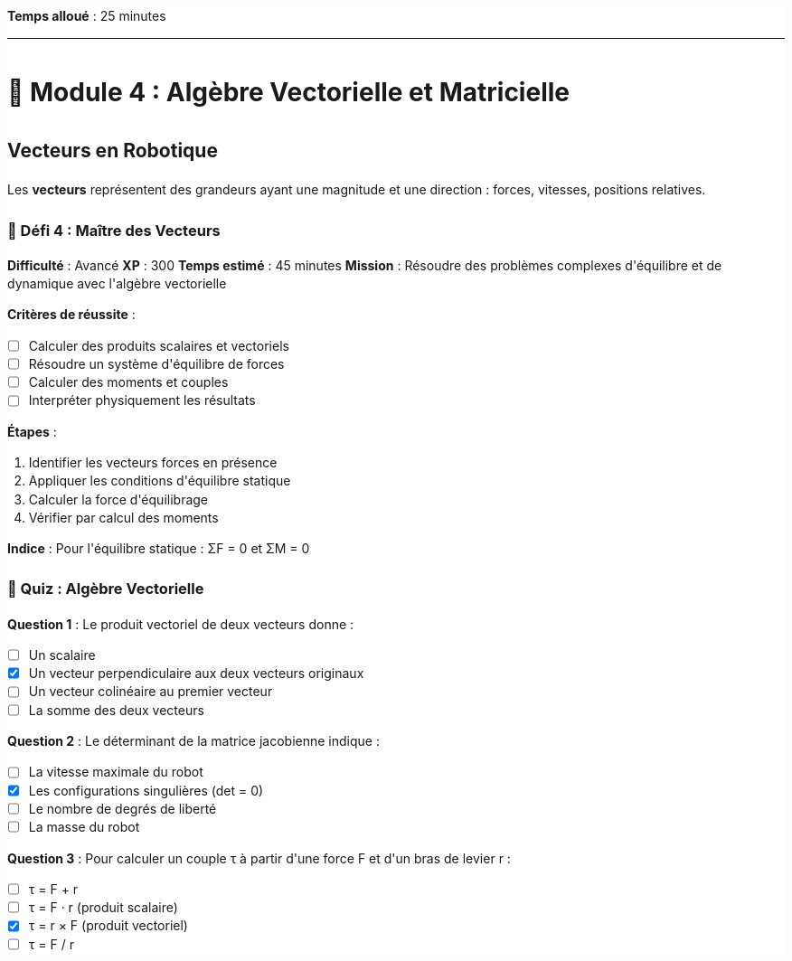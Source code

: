 **Temps alloué** : 25 minutes

---

# 🧮 Module 4 : Algèbre Vectorielle et Matricielle

## Vecteurs en Robotique

Les **vecteurs** représentent des grandeurs ayant une magnitude et une direction : forces, vitesses, positions relatives.

### 🎯 Défi 4 : Maître des Vecteurs

**Difficulté** : Avancé
**XP** : 300
**Temps estimé** : 45 minutes
**Mission** : Résoudre des problèmes complexes d'équilibre et de dynamique avec l'algèbre vectorielle

**Critères de réussite** :
- [ ] Calculer des produits scalaires et vectoriels
- [ ] Résoudre un système d'équilibre de forces
- [ ] Calculer des moments et couples
- [ ] Interpréter physiquement les résultats

**Étapes** :
1. Identifier les vecteurs forces en présence
2. Appliquer les conditions d'équilibre statique
3. Calculer la force d'équilibrage
4. Vérifier par calcul des moments

**Indice** : Pour l'équilibre statique : ΣF = 0 et ΣM = 0

### 📝 Quiz : Algèbre Vectorielle

**Question 1** : Le produit vectoriel de deux vecteurs donne :
- [ ] Un scalaire
- [x] Un vecteur perpendiculaire aux deux vecteurs originaux
- [ ] Un vecteur colinéaire au premier vecteur
- [ ] La somme des deux vecteurs

**Question 2** : Le déterminant de la matrice jacobienne indique :
- [ ] La vitesse maximale du robot
- [x] Les configurations singulières (det = 0)
- [ ] Le nombre de degrés de liberté
- [ ] La masse du robot

**Question 3** : Pour calculer un couple τ à partir d'une force F et d'un bras de levier r :
- [ ] τ = F + r
- [ ] τ = F · r (produit scalaire)
- [x] τ = r × F (produit vectoriel)
- [ ] τ = F / r
